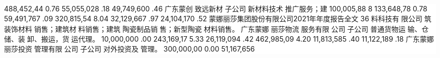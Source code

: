 488,452,44
0.76
55,055,028
.18
49,749,600
.46
广东蒙创
致远新材
子公司
新材料技术
推广服务；建
100,005,88
8
133,648,78
0.78
59,491,767
.09
320,815,54
8.04
32,129,667
.97
24,104,170
.52
蒙娜丽莎集团股份有限公司2021年年度报告全文
36
料科技有
限公司
筑装饰材料
销售；建筑材
料销售；建筑
陶瓷制品销
售；新型陶瓷
材料销售。
广东蒙娜
丽莎物流
服务有限
公司
子公司
普通货物运
输、仓储、装
卸、搬运，货
运代理。
10,000,000
.00
243,169,17
5.33
26,119,094
.42
462,985,09
4.20
11,813,585
.40
11,122,189
.18
广东蒙娜
丽莎投资
管理有限
公司
子公司
对外投资及
管理。
300,000,00
0.00
51,167,656